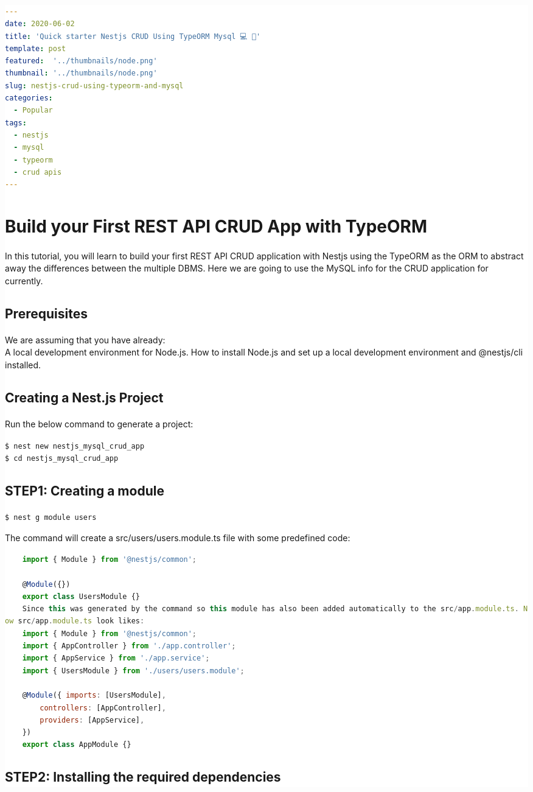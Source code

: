 ```yaml
---
date: 2020-06-02
title: 'Quick starter Nestjs CRUD Using TypeORM Mysql 💻 🎯'
template: post
featured:  '../thumbnails/node.png'
thumbnail: '../thumbnails/node.png'
slug: nestjs-crud-using-typeorm-and-mysql
categories:
  - Popular
tags:
  - nestjs
  - mysql
  - typeorm
  - crud apis
---
```


# Build your First REST API CRUD App with TypeORM

In this tutorial, you will learn to build your first REST API CRUD application with Nestjs using the TypeORM as the ORM to abstract away the differences between the multiple DBMS. Here we are going to use the MySQL info for the CRUD application for currently.

## Prerequisites

We are assuming that you have already:  
A local development environment for Node.js. How to install Node.js and set up a local development environment and @nestjs/cli installed.

## Creating a Nest.js Project

Run the below command to generate a project:
```bash
$ nest new nestjs_mysql_crud_app
$ cd nestjs_mysql_crud_app
```
## STEP1: Creating a module
```bash
$ nest g module users
```
The command will create a src/users/users.module.ts file with some predefined code:
```javascript
    import { Module } from '@nestjs/common';

    @Module({})
    export class UsersModule {}
    Since this was generated by the command so this module has also been added automatically to the src/app.module.ts. Now src/app.module.ts look likes:
    import { Module } from '@nestjs/common';
    import { AppController } from './app.controller';
    import { AppService } from './app.service';
    import { UsersModule } from './users/users.module'; 

    @Module({ imports: [UsersModule],
        controllers: [AppController],
        providers: [AppService],
    }) 
    export class AppModule {}
```
## STEP2: Installing the required dependencies
